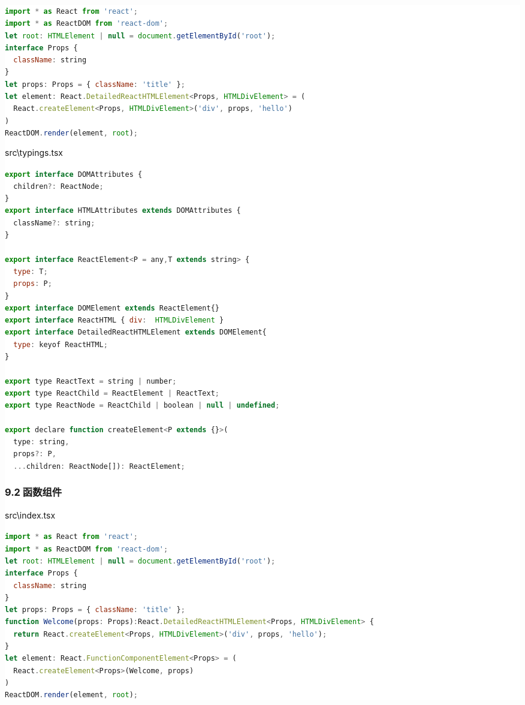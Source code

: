 ```javascript
import * as React from 'react';
import * as ReactDOM from 'react-dom';
let root: HTMLElement | null = document.getElementById('root');
interface Props {
  className: string
}
let props: Props = { className: 'title' };
let element: React.DetailedReactHTMLElement<Props, HTMLDivElement> = (
  React.createElement<Props, HTMLDivElement>('div', props, 'hello')
)
ReactDOM.render(element, root);
```

src\\typings.tsx

```javascript
export interface DOMAttributes {
  children?: ReactNode;
}
export interface HTMLAttributes extends DOMAttributes {
  className?: string;
}

export interface ReactElement<P = any,T extends string> {
  type: T;
  props: P;
}
export interface DOMElement extends ReactElement{}
export interface ReactHTML { div:  HTMLDivElement }
export interface DetailedReactHTMLElement extends DOMElement{
  type: keyof ReactHTML;
}

export type ReactText = string | number;
export type ReactChild = ReactElement | ReactText;
export type ReactNode = ReactChild | boolean | null | undefined;

export declare function createElement<P extends {}>(
  type: string,
  props?: P,
  ...children: ReactNode[]): ReactElement;
```

 ### 9.2 函数组件 

src\\index.tsx

```javascript
import * as React from 'react';
import * as ReactDOM from 'react-dom';
let root: HTMLElement | null = document.getElementById('root');
interface Props {
  className: string
}
let props: Props = { className: 'title' };
function Welcome(props: Props):React.DetailedReactHTMLElement<Props, HTMLDivElement> {
  return React.createElement<Props, HTMLDivElement>('div', props, 'hello');
}
let element: React.FunctionComponentElement<Props> = (
  React.createElement<Props>(Welcome, props)
)
ReactDOM.render(element, root);
```
